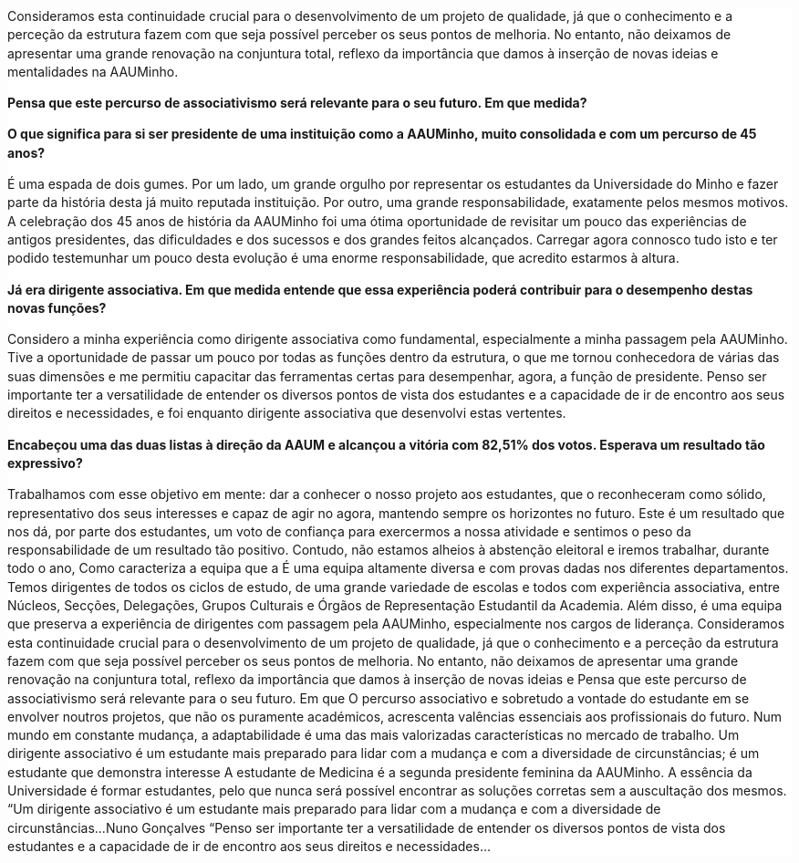 Consideramos esta continuidade crucial para o desenvolvimento de um projeto de qualidade, já que o conhecimento e a perceção da estrutura fazem com que seja possível perceber os seus pontos de melhoria. No entanto, não deixamos de apresentar uma grande renovação na conjuntura total, reflexo da importância que damos à inserção de novas ideias e mentalidades na AAUMinho.

**Pensa que este percurso de associativismo será relevante para o seu futuro. Em que medida?**

**O que significa para si ser presidente de uma instituição como a AAUMinho, muito consolidada e com um percurso de 45 anos?**

É uma espada de dois gumes. Por um lado, um grande orgulho por representar os estudantes da Universidade do Minho e fazer parte da história desta já muito reputada instituição. Por outro, uma grande responsabilidade, exatamente pelos mesmos motivos. A celebração dos 45 anos de história da AAUMinho foi uma ótima oportunidade de revisitar um pouco das experiências de antigos presidentes, das dificuldades e dos sucessos e dos grandes feitos alcançados. Carregar agora connosco tudo isto e ter podido testemunhar um pouco desta evolução é uma enorme responsabilidade, que acredito estarmos à altura.

**Já era dirigente associativa. Em que medida entende que essa experiência poderá contribuir para o desempenho destas novas funções?**

Considero a minha experiência como dirigente associativa como fundamental, especialmente a minha passagem pela AAUMinho. Tive a oportunidade de passar um pouco por todas as funções dentro da estrutura, o que me tornou conhecedora de várias das suas dimensões e me permitiu capacitar das ferramentas certas para desempenhar, agora, a função de presidente. Penso ser importante ter a versatilidade de entender os diversos pontos de vista dos estudantes e a capacidade de ir de encontro aos seus direitos e necessidades, e foi enquanto dirigente associativa que desenvolvi estas vertentes.

**Encabeçou uma das duas listas à direção da AAUM e alcançou a vitória com 82,51% dos votos. Esperava um resultado tão expressivo?**

Trabalhamos com esse objetivo em mente: dar a conhecer o nosso projeto aos estudantes, que o reconheceram como sólido, representativo dos seus interesses e capaz de agir no agora, mantendo sempre os horizontes no futuro. Este é um resultado que nos dá, por parte dos estudantes, um voto de confiança para exercermos a nossa atividade e sentimos o peso da responsabilidade de um resultado tão positivo. Contudo, não estamos alheios à abstenção eleitoral e iremos trabalhar, durante todo o ano, Como caracteriza a equipa que a É uma equipa altamente diversa e com provas dadas nos diferentes departamentos. Temos dirigentes de todos os ciclos de estudo, de uma grande variedade de escolas e todos com experiência associativa, entre Núcleos, Secções, Delegações, Grupos Culturais e Órgãos de Representação Estudantil da Academia. Além disso, é uma equipa que preserva a experiência de dirigentes com passagem pela AAUMinho, especialmente nos cargos de liderança. Consideramos esta continuidade crucial para o desenvolvimento de um projeto de qualidade, já que o conhecimento e a perceção da estrutura fazem com que seja possível perceber os seus pontos de melhoria. No entanto, não deixamos de apresentar uma grande renovação na conjuntura total, reflexo da importância que damos à inserção de novas ideias e Pensa que este percurso de associativismo será relevante para o seu futuro. Em que O percurso associativo e sobretudo a vontade do estudante em se envolver noutros projetos, que não os puramente académicos, acrescenta valências essenciais aos profissionais do futuro. Num mundo em constante mudança, a adaptabilidade é uma das mais valorizadas características no mercado de trabalho. Um dirigente associativo é um estudante mais preparado para lidar com a mudança e com a diversidade de circunstâncias; é um estudante que demonstra interesse A estudante de Medicina é a segunda presidente feminina da AAUMinho. A essência da Universidade é formar estudantes, pelo que nunca será possível encontrar as soluções corretas sem a auscultação dos mesmos. “Um dirigente associativo é um estudante mais preparado para lidar com a mudança e com a diversidade de circunstâncias...Nuno Gonçalves “Penso ser importante ter a versatilidade de entender os diversos pontos de vista dos estudantes e a capacidade de ir de encontro aos seus direitos e necessidades...
